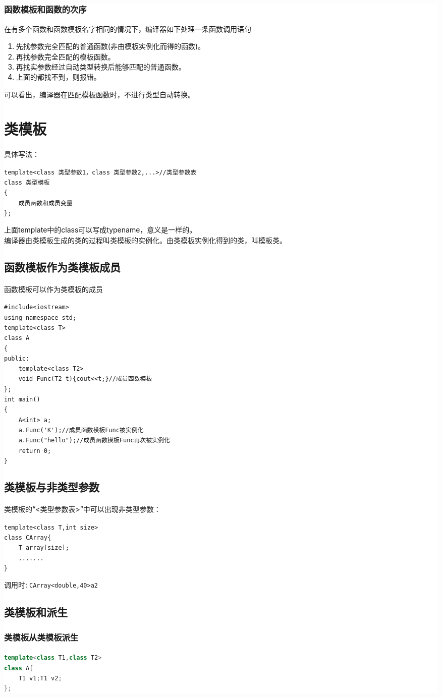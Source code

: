 ### 函数模板和函数的次序
在有多个函数和函数模板名字相同的情况下，编译器如下处理一条函数调用语句
1. 先找参数完全匹配的普通函数(非由模板实例化而得的函数)。
2. 再找参数完全匹配的模板函数。
3. 再找实参数经过自动类型转换后能够匹配的普通函数。  
4. 上面的都找不到，则报错。  

可以看出，编译器在匹配模板函数时，不进行类型自动转换。  

# 类模板
具体写法：
```
template<class 类型参数1，class 类型参数2,...>//类型参数表
class 类型模板
{
    成员函数和成员变量
};
```
上面template中的class可以写成typename，意义是一样的。  
编译器由类模板生成的类的过程叫类模板的实例化。由类模板实例化得到的类，叫模板类。  

## 函数模板作为类模板成员
函数模板可以作为类模板的成员
```
#include<iostream>
using namespace std;
template<class T>
class A
{
public:
    template<class T2>
    void Func(T2 t){cout<<t;}//成员函数模板
};
int main()
{
    A<int> a;
    a.Func('K');//成员函数模板Func被实例化
    a.Func("hello");//成员函数模板Func再次被实例化
    return 0;
}
```

## 类模板与非类型参数
类模板的“<类型参数表>”中可以出现非类型参数：
```
template<class T,int size>
class CArray{
    T array[size];
    .......
}
```
调用时:
`CArray<double,40>a2`
## 类模板和派生
### 类模板从类模板派生
```c++
template<class T1,class T2>
class A{
    T1 v1;T1 v2;
};
```